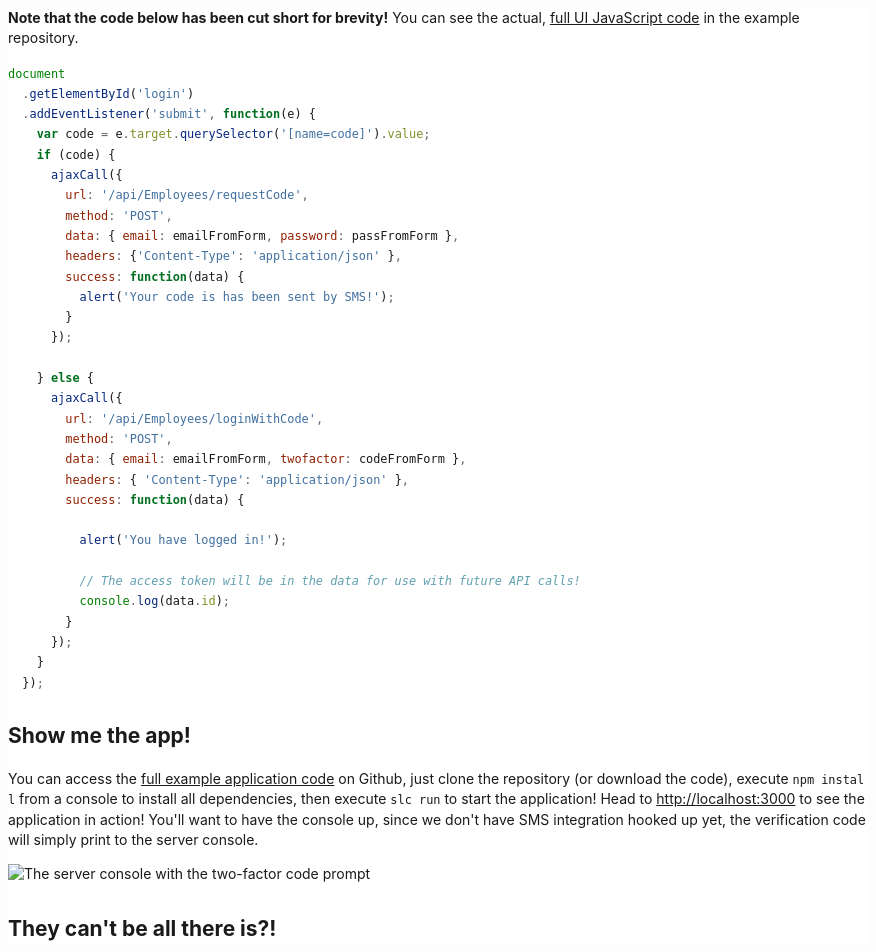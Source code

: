 **Note that the code below has been cut short for brevity!** You can see the actual, [full UI JavaScript code](https://github.com/strongloop/loopback-example-two-factor/blob/master/client/two-factor.js) in the example repository.

```js
document
  .getElementById('login')
  .addEventListener('submit', function(e) {
    var code = e.target.querySelector('[name=code]').value;
    if (code) {
      ajaxCall({
        url: '/api/Employees/requestCode',
        method: 'POST',
        data: { email: emailFromForm, password: passFromForm },
        headers: {'Content-Type': 'application/json' },
        success: function(data) {
          alert('Your code is has been sent by SMS!');
        }
      });

    } else {
      ajaxCall({
        url: '/api/Employees/loginWithCode',
        method: 'POST',
        data: { email: emailFromForm, twofactor: codeFromForm },
        headers: { 'Content-Type': 'application/json' },
        success: function(data) {

          alert('You have logged in!');

          // The access token will be in the data for use with future API calls!
          console.log(data.id);
        }
      });
    }
  });
```

## Show me the app!

You can access the [full example application code](https://github.com/strongloop/loopback-example-two-factor) on Github, just clone the repository (or download the code), execute `npm install` from a console to install all dependencies, then execute `slc run` to start the application! Head to [http://localhost:3000](http://localhost:3000) to see the application in action! You'll want to have the console up, since we don't have SMS integration hooked up yet, the verification code will simply print to the server console.

![The server console with the two-factor code prompt](http://strongloop.com/wp-content/uploads/2015/02/two-factor-code.png)

## They can't be all there is?!
